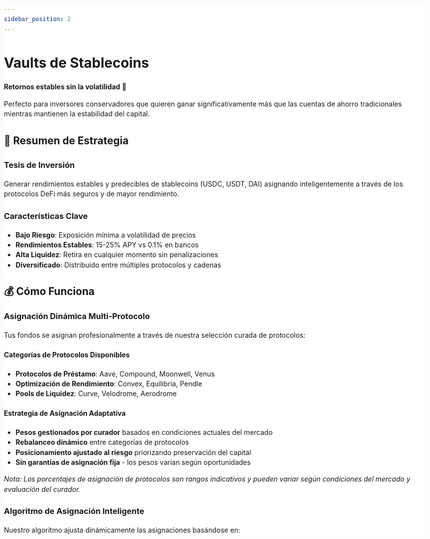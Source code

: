 ```yaml
---
sidebar_position: 2
---
```


# Vaults de Stablecoins

**Retornos estables sin la volatilidad** 🏦

Perfecto para inversores conservadores que quieren ganar significativamente más que las cuentas de
ahorro tradicionales mientras mantienen la estabilidad del capital.

## 🎯 Resumen de Estrategia

### Tesis de Inversión

Generar rendimientos estables y predecibles de stablecoins (USDC, USDT, DAI) asignando
inteligentemente a través de los protocolos DeFi más seguros y de mayor rendimiento.

### Características Clave

- **Bajo Riesgo**: Exposición mínima a volatilidad de precios
- **Rendimientos Estables**: 15-25% APY vs 0.1% en bancos
- **Alta Liquidez**: Retira en cualquier momento sin penalizaciones
- **Diversificado**: Distribuido entre múltiples protocolos y cadenas

## 💰 Cómo Funciona

### Asignación Dinámica Multi-Protocolo

Tus fondos se asignan profesionalmente a través de nuestra selección curada de protocolos:

#### **Categorías de Protocolos Disponibles**

- **Protocolos de Préstamo**: Aave, Compound, Moonwell, Venus
- **Optimización de Rendimiento**: Convex, Equilibria, Pendle
- **Pools de Liquidez**: Curve, Velodrome, Aerodrome

#### **Estrategia de Asignación Adaptativa**

- **Pesos gestionados por curador** basados en condiciones actuales del mercado
- **Rebalanceo dinámico** entre categorías de protocolos
- **Posicionamiento ajustado al riesgo** priorizando preservación del capital
- **Sin garantías de asignación fija** - los pesos varían según oportunidades

_Nota: Los porcentajes de asignación de protocolos son rangos indicativos y pueden variar según
condiciones del mercado y evaluación del curador._

### Algoritmo de Asignación Inteligente

Nuestro algoritmo ajusta dinámicamente las asignaciones basándose en:
